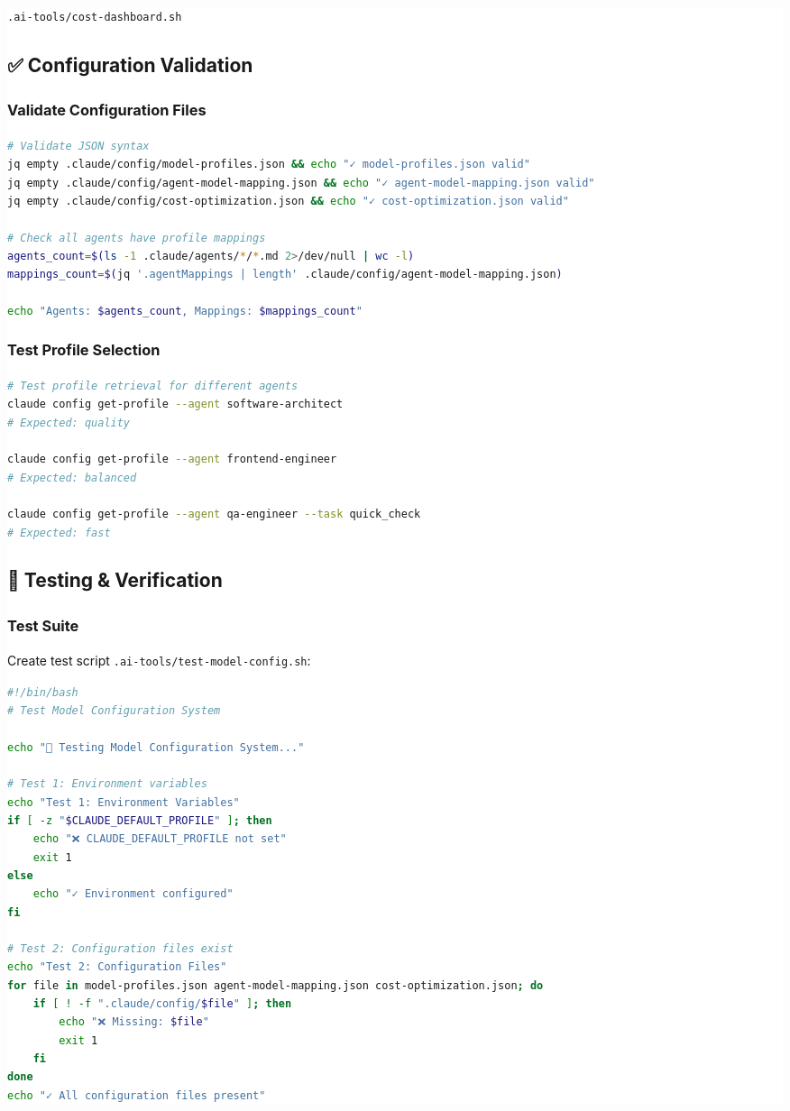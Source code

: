 ```bash
.ai-tools/cost-dashboard.sh
```

## ✅ Configuration Validation

### Validate Configuration Files

```bash
# Validate JSON syntax
jq empty .claude/config/model-profiles.json && echo "✓ model-profiles.json valid"
jq empty .claude/config/agent-model-mapping.json && echo "✓ agent-model-mapping.json valid"
jq empty .claude/config/cost-optimization.json && echo "✓ cost-optimization.json valid"

# Check all agents have profile mappings
agents_count=$(ls -1 .claude/agents/*/*.md 2>/dev/null | wc -l)
mappings_count=$(jq '.agentMappings | length' .claude/config/agent-model-mapping.json)

echo "Agents: $agents_count, Mappings: $mappings_count"
```

### Test Profile Selection

```bash
# Test profile retrieval for different agents
claude config get-profile --agent software-architect
# Expected: quality

claude config get-profile --agent frontend-engineer
# Expected: balanced

claude config get-profile --agent qa-engineer --task quick_check
# Expected: fast
```

## 🧪 Testing & Verification

### Test Suite

Create test script `.ai-tools/test-model-config.sh`:

```bash
#!/bin/bash
# Test Model Configuration System

echo "🧪 Testing Model Configuration System..."

# Test 1: Environment variables
echo "Test 1: Environment Variables"
if [ -z "$CLAUDE_DEFAULT_PROFILE" ]; then
    echo "❌ CLAUDE_DEFAULT_PROFILE not set"
    exit 1
else
    echo "✓ Environment configured"
fi

# Test 2: Configuration files exist
echo "Test 2: Configuration Files"
for file in model-profiles.json agent-model-mapping.json cost-optimization.json; do
    if [ ! -f ".claude/config/$file" ]; then
        echo "❌ Missing: $file"
        exit 1
    fi
done
echo "✓ All configuration files present"
```